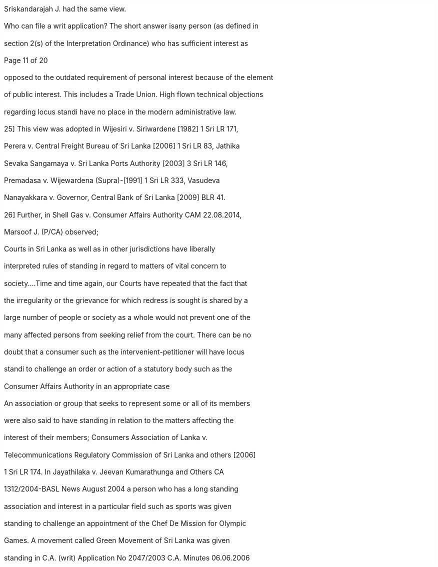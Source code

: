 Sriskandarajah J. had the same view.

Who can file a writ application? The short answer isany person (as defined in

section 2(s) of the Interpretation Ordinance) who has sufficient interest as

Page 11 of 20

opposed to the outdated requirement of personal interest because of the element

of public interest. This includes a Trade Union. High flown technical objections

regarding locus standi have no place in the modern administrative law.

25] This view was adopted in Wijesiri v. Siriwardene [1982] 1 Sri LR 171,

Perera v. Central Freight Bureau of Sri Lanka [2006] 1 Sri LR 83, Jathika

Sevaka Sangamaya v. Sri Lanka Ports Authority [2003] 3 Sri LR 146,

Premadasa v. Wijewardena (Supra)-[1991] 1 Sri LR 333, Vasudeva

Nanayakkara v. Governor, Central Bank of Sri Lanka [2009] BLR 41.

26] Further, in Shell Gas v. Consumer Affairs Authority CAM 22.08.2014,

Marsoof J. (P/CA) observed;

Courts in Sri Lanka as well as in other jurisdictions have liberally

interpreted rules of standing in regard to matters of vital concern to

society....Time and time again, our Courts have repeated that the fact that

the irregularity or the grievance for which redress is sought is shared by a

large number of people or society as a whole would not prevent one of the

many affected persons from seeking relief from the court. There can be no

doubt that a consumer such as the intervenient-petitioner will have locus

standi to challenge an order or action of a statutory body such as the

Consumer Affairs Authority in an appropriate case

An association or group that seeks to represent some or all of its members

were also said to have standing in relation to the matters affecting the

interest of their members; Consumers Association of Lanka v.

Telecommunications Regulatory Commission of Sri Lanka and others [2006]

1 Sri LR 174. In Jayathilaka v. Jeevan Kumarathunga and Others CA

1312/2004-BASL News August 2004 a person who has a long standing

association and interest in a particular field such as sports was given

standing to challenge an appointment of the Chef De Mission for Olympic

Games. A movement called Green Movement of Sri Lanka was given

standing in C.A. (writ) Application No 2047/2003 C.A. Minutes 06.06.2006
